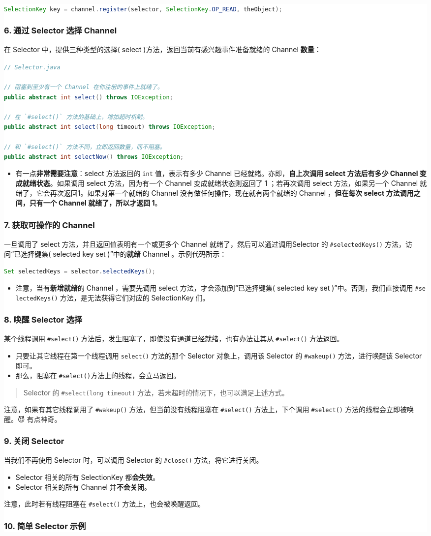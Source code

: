 ```java
SelectionKey key = channel.register(selector, SelectionKey.OP_READ, theObject);
```

### 6. 通过 Selector 选择 Channel

在 Selector 中，提供三种类型的选择( select )方法，返回当前有感兴趣事件准备就绪的 Channel **数量**：

```java
// Selector.java

// 阻塞到至少有一个 Channel 在你注册的事件上就绪了。
public abstract int select() throws IOException;

// 在 `#select()` 方法的基础上，增加超时机制。
public abstract int select(long timeout) throws IOException;

// 和 `#select()` 方法不同，立即返回数量，而不阻塞。
public abstract int selectNow() throws IOException;
```

- 有一点**非常需要注意**：select 方法返回的 `int` 值，表示有多少 Channel 已经就绪。亦即，**自上次调用 select 方法后有多少 Channel 变成就绪状态**。如果调用 select 方法，因为有一个 Channel 变成就绪状态则返回了 1 ；若再次调用 select 方法，如果另一个 Channel 就绪了，它会再次返回1。如果对第一个就绪的 Channel 没有做任何操作，现在就有两个就绪的 Channel ，**但在每次 select 方法调用之间，只有一个 Channel 就绪了，所以才返回 1**。

### 7. 获取可操作的 Channel

一旦调用了 select 方法，并且返回值表明有一个或更多个 Channel 就绪了，然后可以通过调用Selector 的 `#selectedKeys()` 方法，访问“已选择键集( selected key set )”中的**就绪** Channel 。示例代码所示：

```java
Set selectedKeys = selector.selectedKeys();
```

- 注意，当有**新增就绪**的 Channel ，需要先调用 select 方法，才会添加到“已选择键集( selected key set )”中。否则，我们直接调用 `#selectedKeys()` 方法，是无法获得它们对应的 SelectionKey 们。

### 8. 唤醒 Selector 选择

某个线程调用 `#select()` 方法后，发生阻塞了，即使没有通道已经就绪，也有办法让其从 `#select()` 方法返回。

- 只要让其它线程在第一个线程调用 `select()` 方法的那个 Selector 对象上，调用该 Selector 的 `#wakeup()` 方法，进行唤醒该 Selector 即可。
- 那么，阻塞在 `#select()`方法上的线程，会立马返回。

> Selector 的 `#select(long timeout)` 方法，若未超时的情况下，也可以满足上述方式。

注意，如果有其它线程调用了 `#wakeup()` 方法，但当前没有线程阻塞在 `#select()` 方法上，下个调用 `#select()` 方法的线程会立即被唤醒。😈 有点神奇。

### 9. 关闭 Selector

当我们不再使用 Selector 时，可以调用 Selector 的 `#close()` 方法，将它进行关闭。

- Selector 相关的所有 SelectionKey 都**会失效**。
- Selector 相关的所有 Channel 并**不会关闭**。

注意，此时若有线程阻塞在 `#select()` 方法上，也会被唤醒返回。

### 10. 简单 Selector 示例
